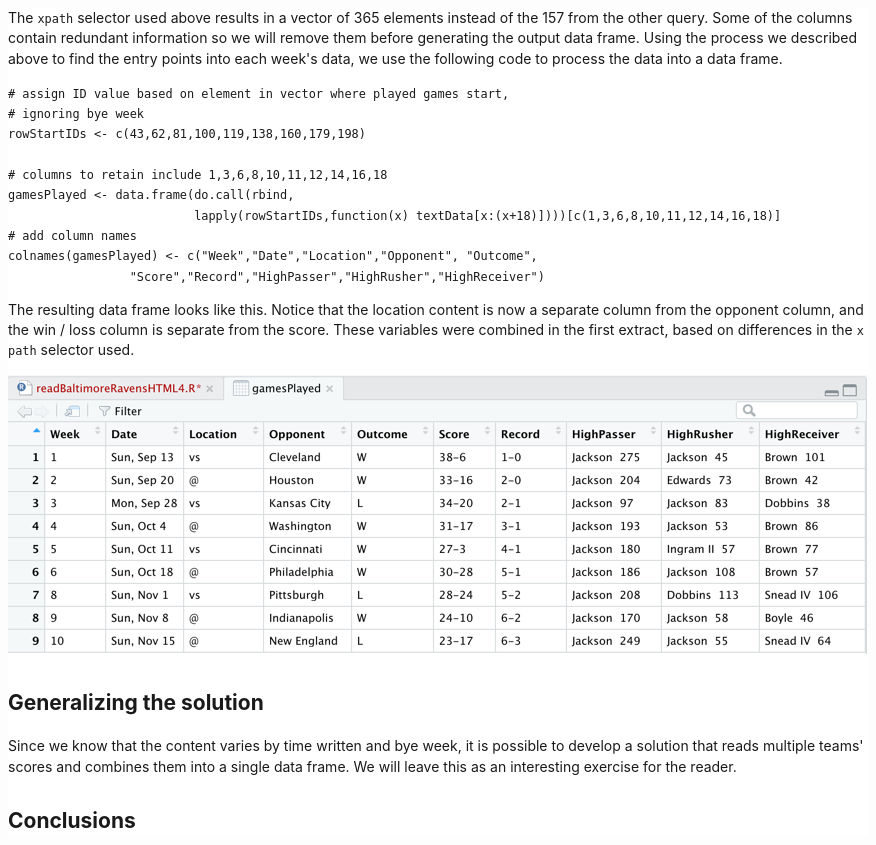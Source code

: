 The `xpath` selector used above results in a vector of 365 elements instead of the 157 from the other query. Some of the columns contain redundant information so we will remove them before generating the output data frame. Using the process we described above to find the entry points into each week's data, we use the following code to process the data into a data frame.

    # assign ID value based on element in vector where played games start,
    # ignoring bye week
    rowStartIDs <- c(43,62,81,100,119,138,160,179,198)

    # columns to retain include 1,3,6,8,10,11,12,14,16,18
    gamesPlayed <- data.frame(do.call(rbind,
                              lapply(rowStartIDs,function(x) textData[x:(x+18)])))[c(1,3,6,8,10,11,12,14,16,18)]
    # add column names
    colnames(gamesPlayed) <- c("Week","Date","Location","Opponent", "Outcome",
                     "Score","Record","HighPasser","HighRusher","HighReceiver")

The resulting data frame looks like this. Notice that the location content is now a separate column from the opponent column, and the win / loss column is separate from the score. These variables were combined in the first extract, based on differences in the `xpath` selector used.

<img src="./images/cleaningData-htmlParsing17.png">

## Generalizing the solution

Since we know that the content varies by time written and bye week, it is possible to develop a solution that reads multiple teams' scores and combines them into a single data frame.  We will leave this as an interesting exercise for the reader.

## Conclusions


[1]: http://bit.ly/2rv6Kfn "Eating Your Own Dogfood - Wikipedia"
